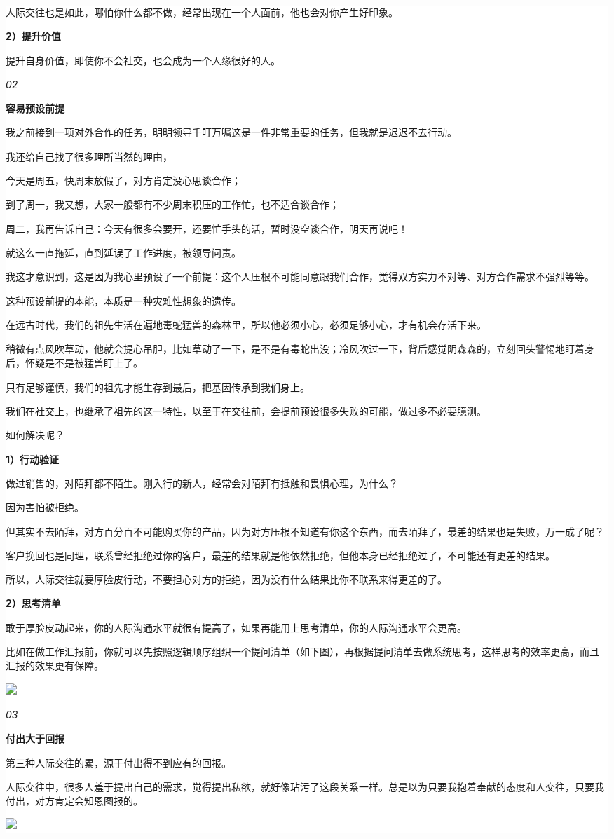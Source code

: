 人际交往也是如此，哪怕你什么都不做，经常出现在一个人面前，他也会对你产生好印象。

**2）提升价值**

提升自身价值，即使你不会社交，也会成为一个人缘很好的人。

_02_

**容易预设前提**

我之前接到一项对外合作的任务，明明领导千叮万嘱这是一件非常重要的任务，但我就是迟迟不去行动。

我还给自己找了很多理所当然的理由，

今天是周五，快周末放假了，对方肯定没心思谈合作；  

到了周一，我又想，大家一般都有不少周末积压的工作忙，也不适合谈合作；

周二，我再告诉自己：今天有很多会要开，还要忙手头的活，暂时没空谈合作，明天再说吧！

就这么一直拖延，直到延误了工作进度，被领导问责。

我这才意识到，这是因为我心里预设了一个前提：这个人压根不可能同意跟我们合作，觉得双方实力不对等、对方合作需求不强烈等等。

这种预设前提的本能，本质是一种灾难性想象的遗传。

在远古时代，我们的祖先生活在遍地毒蛇猛兽的森林里，所以他必须小心，必须足够小心，才有机会存活下来。

稍微有点风吹草动，他就会提心吊胆，比如草动了一下，是不是有毒蛇出没；冷风吹过一下，背后感觉阴森森的，立刻回头警惕地盯着身后，怀疑是不是被猛兽盯上了。

只有足够谨慎，我们的祖先才能生存到最后，把基因传承到我们身上。

我们在社交上，也继承了祖先的这一特性，以至于在交往前，会提前预设很多失败的可能，做过多不必要臆测。

如何解决呢？

**1）行动验证**

做过销售的，对陌拜都不陌生。刚入行的新人，经常会对陌拜有抵触和畏惧心理，为什么？

因为害怕被拒绝。

但其实不去陌拜，对方百分百不可能购买你的产品，因为对方压根不知道有你这个东西，而去陌拜了，最差的结果也是失败，万一成了呢？

客户挽回也是同理，联系曾经拒绝过你的客户，最差的结果就是他依然拒绝，但他本身已经拒绝过了，不可能还有更差的结果。

所以，人际交往就要厚脸皮行动，不要担心对方的拒绝，因为没有什么结果比你不联系来得更差的了。

**2）思考清单**

敢于厚脸皮动起来，你的人际沟通水平就很有提高了，如果再能用上思考清单，你的人际沟通水平会更高。

比如在做工作汇报前，你就可以先按照逻辑顺序组织一个提问清单（如下图），再根据提问清单去做系统思考，这样思考的效率更高，而且汇报的效果更有保障。

![](https://mmbiz.qpic.cn/mmbiz_jpg/xye473fPuibyicOCuYwwznf6srRmGiaypQTkkObfOBmx2NwfwGiaic5sRRxbpX6T1q0EbxuBViaNTLkhJCuItanwc5ww/640?wx_fmt=jpeg)

_03_

**付出大于回报**

第三种人际交往的累，源于付出得不到应有的回报。

人际交往中，很多人羞于提出自己的需求，觉得提出私欲，就好像玷污了这段关系一样。总是以为只要我抱着奉献的态度和人交往，只要我付出，对方肯定会知恩图报的。

![](https://mmbiz.qpic.cn/mmbiz_jpg/xye473fPuibyicOCuYwwznf6srRmGiaypQT1plnJqC62Sjuy1X1at1b73MtYprUTwOAnoNcRgmDeuHjlGpnIjiaXLg/640?wx_fmt=jpeg)
